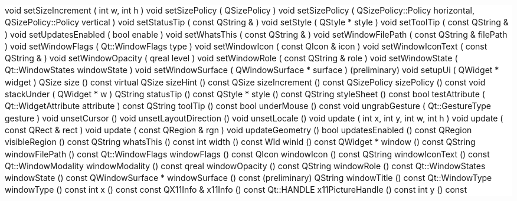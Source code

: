   void	setSizeIncrement ( int w, int h )
  void	setSizePolicy ( QSizePolicy )
  void	setSizePolicy ( QSizePolicy::Policy horizontal, QSizePolicy::Policy vertical )
  void	setStatusTip ( const QString & )
  void	setStyle ( QStyle * style )
  void	setToolTip ( const QString & )
  void	setUpdatesEnabled ( bool enable )
  void	setWhatsThis ( const QString & )
  void	setWindowFilePath ( const QString & filePath )
  void	setWindowFlags ( Qt::WindowFlags type )
  void	setWindowIcon ( const QIcon & icon )
  void	setWindowIconText ( const QString & )
  void	setWindowOpacity ( qreal level )
  void	setWindowRole ( const QString & role )
  void	setWindowState ( Qt::WindowStates windowState )
  void	setWindowSurface ( QWindowSurface * surface ) (preliminary)
  void	setupUi ( QWidget * widget )
  QSize	size () const
  virtual QSize	sizeHint () const
  QSize	sizeIncrement () const
  QSizePolicy	sizePolicy () const
  void	stackUnder ( QWidget * w )
  QString	statusTip () const
  QStyle *	style () const
  QString	styleSheet () const
  bool	testAttribute ( Qt::WidgetAttribute attribute ) const
  QString	toolTip () const
  bool	underMouse () const
  void	ungrabGesture ( Qt::GestureType gesture )
  void	unsetCursor ()
  void	unsetLayoutDirection ()
  void	unsetLocale ()
  void	update ( int x, int y, int w, int h )
  void	update ( const QRect & rect )
  void	update ( const QRegion & rgn )
  void	updateGeometry ()
  bool	updatesEnabled () const
  QRegion	visibleRegion () const
  QString	whatsThis () const
  int	width () const
  WId	winId () const
  QWidget *	window () const
  QString	windowFilePath () const
  Qt::WindowFlags	windowFlags () const
  QIcon	windowIcon () const
  QString	windowIconText () const
  Qt::WindowModality	windowModality () const
  qreal	windowOpacity () const
  QString	windowRole () const
  Qt::WindowStates	windowState () const
  QWindowSurface *	windowSurface () const (preliminary)
  QString	windowTitle () const
  Qt::WindowType	windowType () const
  int	x () const
  const QX11Info &	x11Info () const
  Qt::HANDLE	x11PictureHandle () const
  int	y () const
